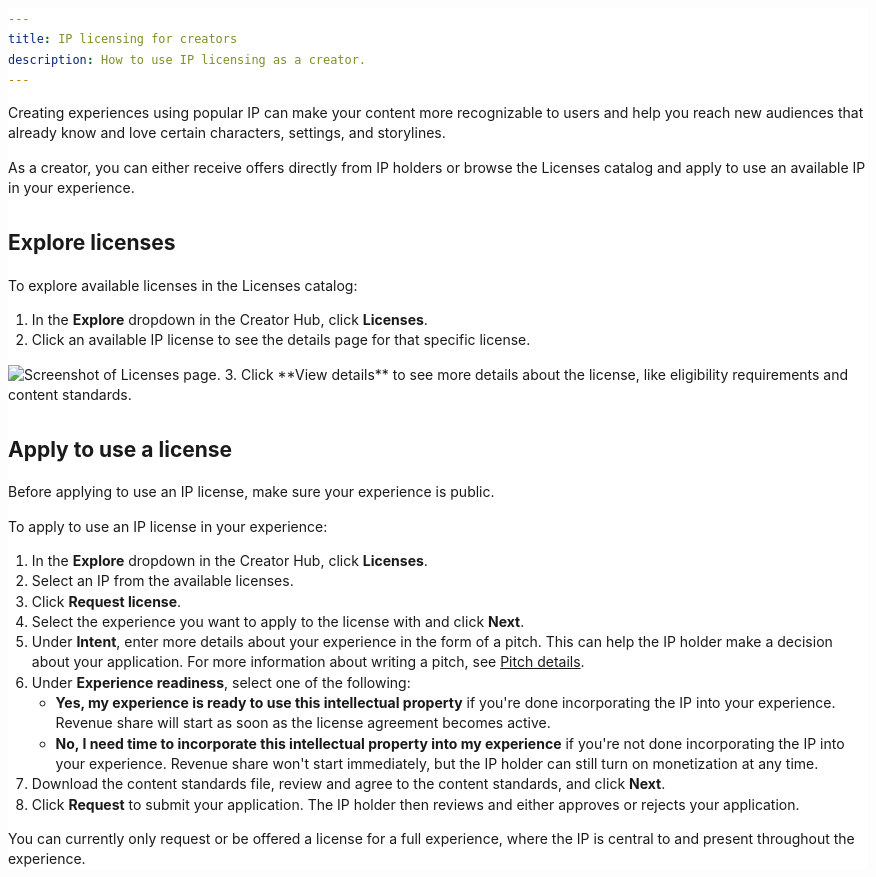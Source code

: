 ```yaml
---
title: IP licensing for creators
description: How to use IP licensing as a creator.
---
```


Creating experiences using popular IP can make your content more recognizable to users and help you reach new audiences that already know and love certain characters, settings, and storylines.

As a creator, you can either receive offers directly from IP holders or browse the Licenses catalog and apply to use an available IP in your experience.

## Explore licenses

To explore available licenses in the Licenses catalog:

1. In the **Explore** dropdown in the Creator Hub, click **Licenses**.
2. Click an available IP license to see the details page for that specific license.
  <img src="../assets/ip-licensing/LicensesCatalog.png" alt="Screenshot of Licenses page." width="750" />
3. Click **View details** to see more details about the license, like eligibility requirements and content standards.

## Apply to use a license

<Alert severity="info">
  Before applying to use an IP license, make sure your experience is public.
</Alert>

To apply to use an IP license in your experience:

1. In the **Explore** dropdown in the Creator Hub, click **Licenses**.
2. Select an IP from the available licenses.
3. Click **Request license**.
4. Select the experience you want to apply to the license with and click **Next**.
5. Under **Intent**, enter more details about your experience in the form of a pitch. This can help the IP holder make a decision about your application. For more information about writing a pitch, see [Pitch details](#pitch-details).
6. Under **Experience readiness**, select one of the following:
   - **Yes, my experience is ready to use this intellectual property** if you're done incorporating the IP into your experience. Revenue share will start as soon as the license agreement becomes active.
   - **No, I need time to incorporate this intellectual property into my experience** if you're not done incorporating the IP into your experience. Revenue share won't start immediately, but the IP holder can still turn on monetization at any time.
7. Download the content standards file, review and agree to the content standards, and click **Next**.
8. Click **Request** to submit your application. The IP holder then reviews and either approves or rejects your application.

<Alert severity="info">
  You can currently only request or be offered a license for a full experience, where the IP is central to and present throughout the experience.
</Alert>

